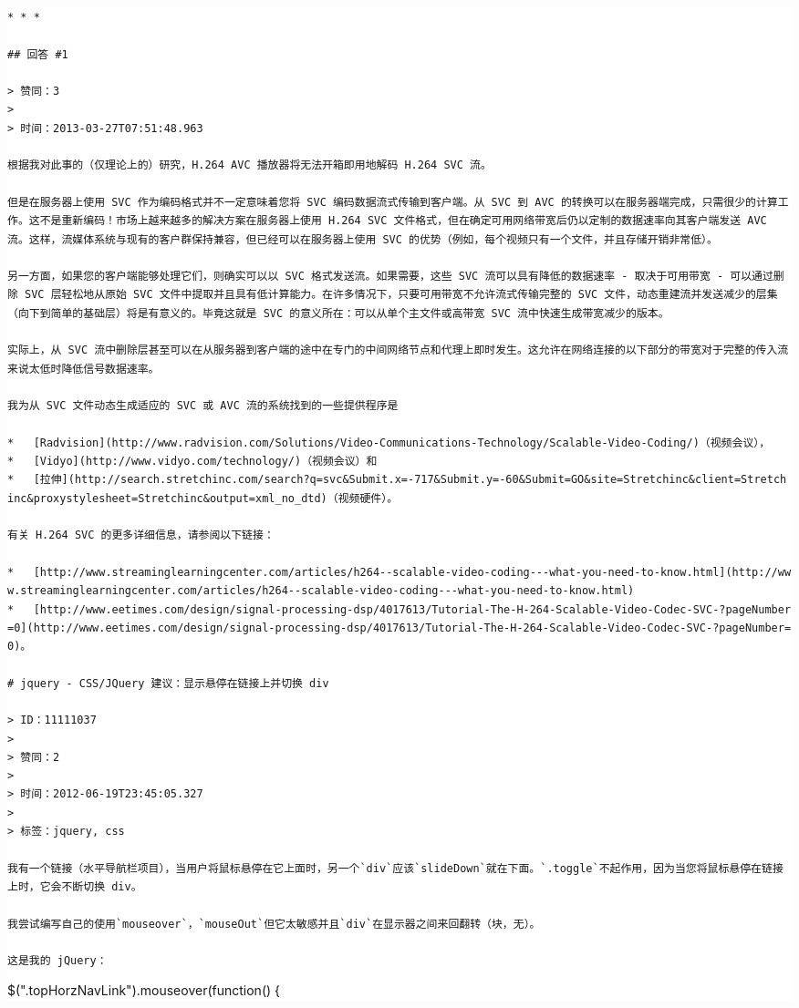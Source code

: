 ```
* * *

## 回答 #1

> 赞同：3
> 
> 时间：2013-03-27T07:51:48.963

根据我对此事的（仅理论上的）研究，H.264 AVC 播放器将无法开箱即用地解码 H.264 SVC 流。

但是在服务器上使用 SVC 作为编码格式并不一定意味着您将 SVC 编码数据流式传输到客户端。从 SVC 到 AVC 的转换可以在服务器端完成，只需很少的计算工作。这不是重新编码！市场上越来越多的解决方案在服务器上使用 H.264 SVC 文件格式，但在确定可用网络带宽后仍以定制的数据速率向其客户端发送 AVC 流。这样，流媒体系统与现有的客户群保持兼容，但已经可以在服务器上使用 SVC 的优势（例如，每个视频只有一个文件，并且存储开销非常低）。

另一方面，如果您的客户端能够处理它们，则确实可以以 SVC 格式发送流。如果需要，这些 SVC 流可以具有降低的数据速率 - 取决于可用带宽 - 可以通过删除 SVC 层轻松地从原始 SVC 文件中提取并且具有低计算能力。在许多情况下，只要可用带宽不允许流式传输完整的 SVC 文件，动态重建流并发送减少的层集（向下到简单的基础层）将是有意义的。毕竟这就是 SVC 的意义所在：可以从单个主文件或高带宽 SVC 流中快速生成带宽减少的版本。

实际上，从 SVC 流中删除层甚至可以在从服务器到客户端的途中在专门的中间网络节点和代理上即时发生。这允许在网络连接的以下部分的带宽对于完整的传入流来说太低时降低信号数据速率。

我为从 SVC 文件动态生成适应的 SVC 或 AVC 流的系统找到的一些提供程序是

*   [Radvision](http://www.radvision.com/Solutions/Video-Communications-Technology/Scalable-Video-Coding/)（视频会议），
*   [Vidyo](http://www.vidyo.com/technology/)（视频会议）和
*   [拉伸](http://search.stretchinc.com/search?q=svc&Submit.x=-717&Submit.y=-60&Submit=GO&site=Stretchinc&client=Stretchinc&proxystylesheet=Stretchinc&output=xml_no_dtd)（视频硬件）。

有关 H.264 SVC 的更多详细信息，请参阅以下链接：

*   [http://www.streaminglearningcenter.com/articles/h264--scalable-video-coding---what-you-need-to-know.html](http://www.streaminglearningcenter.com/articles/h264--scalable-video-coding---what-you-need-to-know.html)
*   [http://www.eetimes.com/design/signal-processing-dsp/4017613/Tutorial-The-H-264-Scalable-Video-Codec-SVC-?pageNumber=0](http://www.eetimes.com/design/signal-processing-dsp/4017613/Tutorial-The-H-264-Scalable-Video-Codec-SVC-?pageNumber=0)。

# jquery - CSS/JQuery 建议：显示悬停在链接上并切换 div

> ID：11111037
> 
> 赞同：2
> 
> 时间：2012-06-19T23:45:05.327
> 
> 标签：jquery, css

我有一个链接（水平导航栏项目），当用户将鼠标悬停在它上面时，另一个`div`应该`slideDown`就在下面。`.toggle`不起作用，因为当您将鼠标悬停在链接上时，它会不断切换 div。

我尝试编写自己的使用`mouseover`，`mouseOut`但它太敏感并且`div`在显示器之间来回翻转（块，无）。

这是我的 jQuery：

```
 $(".topHorzNavLink").mouseover(function() {
